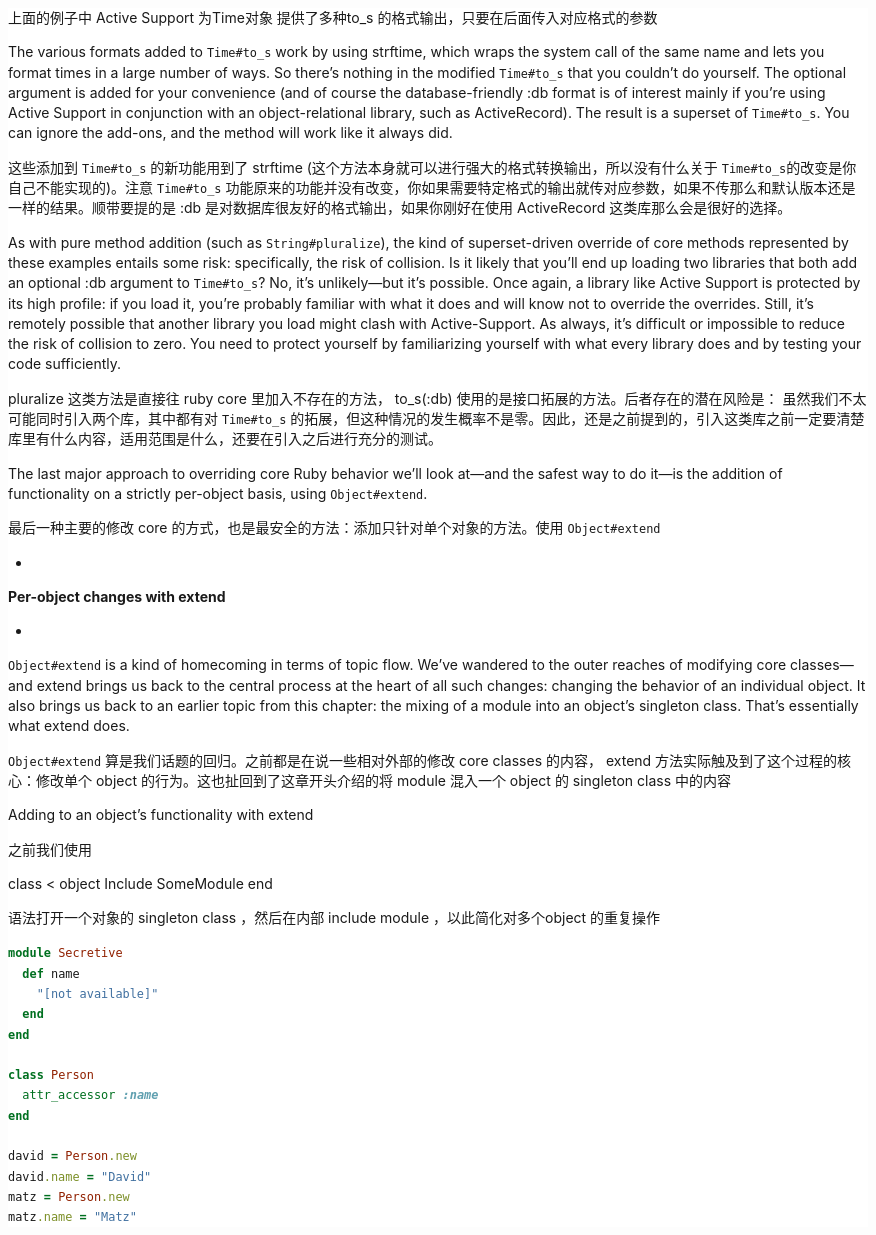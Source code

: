 上面的例子中 Active Support 为Time对象 提供了多种to_s 的格式输出，只要在后面传入对应格式的参数

The various formats added to `Time#to_s` work by using strftime, which wraps the system call of the same name and lets you format times in a large number of ways. So there’s nothing in the modified `Time#to_s` that you couldn’t do yourself. The optional argument is added for your convenience (and of course the database-friendly :db format is of interest mainly if you’re using Active Support in conjunction with an object-relational library, such as ActiveRecord). The result is a superset of `Time#to_s`. You can ignore the add-ons, and the method will work like it always did.

这些添加到 `Time#to_s` 的新功能用到了 strftime (这个方法本身就可以进行强大的格式转换输出，所以没有什么关于 `Time#to_s`的改变是你自己不能实现的)。注意 `Time#to_s` 功能原来的功能并没有改变，你如果需要特定格式的输出就传对应参数，如果不传那么和默认版本还是一样的结果。顺带要提的是 :db 是对数据库很友好的格式输出，如果你刚好在使用 ActiveRecord 这类库那么会是很好的选择。

As with pure method addition (such as `String#pluralize`), the kind of superset-driven override of core methods represented by these examples entails some risk: specifically, the risk of collision. Is it likely that you’ll end up loading two libraries that both add an optional :db argument to `Time#to_s`? No, it’s unlikely—but it’s possible. Once again, a library like Active Support is protected by its high profile: if you load it, you’re probably familiar with what it does and will know not to override the overrides. Still, it’s remotely possible that another library you load might clash with Active-Support. As always, it’s difficult or impossible to reduce the risk of collision to zero. You need to protect yourself by familiarizing yourself with what every library does and by testing your code sufficiently.

pluralize 这类方法是直接往 ruby core 里加入不存在的方法， to_s(:db) 使用的是接口拓展的方法。后者存在的潜在风险是： 虽然我们不太可能同时引入两个库，其中都有对 `Time#to_s` 的拓展，但这种情况的发生概率不是零。因此，还是之前提到的，引入这类库之前一定要清楚库里有什么内容，适用范围是什么，还要在引入之后进行充分的测试。

The last major approach to overriding core Ruby behavior we’ll look at—and the safest way to do it—is the addition of functionality on a strictly per-object basis, using `Object#extend`.

最后一种主要的修改 core 的方式，也是最安全的方法：添加只针对单个对象的方法。使用 `Object#extend`

-

**Per-object changes with extend**

-

`Object#extend` is a kind of homecoming in terms of topic flow. We’ve wandered to the outer reaches of modifying core classes—and extend brings us back to the central process at the heart of all such changes: changing the behavior of an individual object. It also brings us back to an earlier topic from this chapter: the mixing of a module into an object’s singleton class. That’s essentially what extend does.

`Object#extend` 算是我们话题的回归。之前都是在说一些相对外部的修改 core classes 的内容， extend 方法实际触及到了这个过程的核心：修改单个 object 的行为。这也扯回到了这章开头介绍的将 module 混入一个 object 的 singleton class 中的内容

Adding to an object’s functionality with extend

之前我们使用

class < object
    Include SomeModule
end

语法打开一个对象的 singleton class ，然后在内部 include module ，以此简化对多个object 的重复操作

```ruby
module Secretive
  def name
    "[not available]"
  end
end

class Person
  attr_accessor :name
end

david = Person.new
david.name = "David"
matz = Person.new
matz.name = "Matz"
```